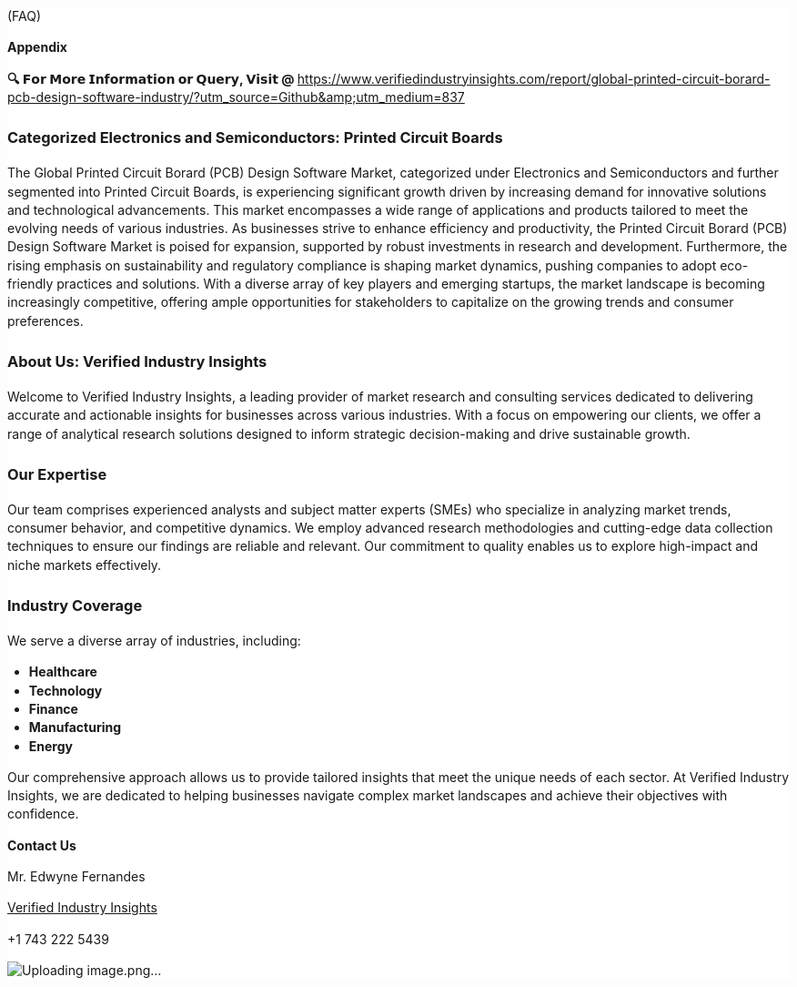 (FAQ)</strong></p><p><strong>Appendix<br /></strong></p><p><strong>🔍 𝗙𝗼𝗿 𝗠𝗼𝗿𝗲 𝗜𝗻𝗳𝗼𝗿𝗺𝗮𝘁𝗶𝗼𝗻 𝗼𝗿 𝗤𝘂𝗲𝗿𝘆, 𝗩𝗶𝘀𝗶𝘁 @ </strong><a href="https://www.verifiedindustryinsights.com/report/global-printed-circuit-borard-pcb-design-software-industry/?utm_source=Github&amp;utm_medium=837">https://www.verifiedindustryinsights.com/report/global-printed-circuit-borard-pcb-design-software-industry/?utm_source=Github&amp;utm_medium=837</a>&nbsp;</p><h3>Categorized Electronics and Semiconductors: Printed Circuit Boards </h3><p>The Global Printed Circuit Borard (PCB) Design Software Market, categorized under Electronics and Semiconductors and further segmented into Printed Circuit Boards, is experiencing significant growth driven by increasing demand for innovative solutions and technological advancements. This market encompasses a wide range of applications and products tailored to meet the evolving needs of various industries. As businesses strive to enhance efficiency and productivity, the Printed Circuit Borard (PCB) Design Software Market is poised for expansion, supported by robust investments in research and development. Furthermore, the rising emphasis on sustainability and regulatory compliance is shaping market dynamics, pushing companies to adopt eco-friendly practices and solutions. With a diverse array of key players and emerging startups, the market landscape is becoming increasingly competitive, offering ample opportunities for stakeholders to capitalize on the growing trends and consumer preferences.</p><h3>About Us: Verified Industry Insights</h3><p>Welcome to Verified Industry Insights, a leading provider of market research and consulting services dedicated to delivering accurate and actionable insights for businesses across various industries. With a focus on empowering our clients, we offer a range of analytical research solutions designed to inform strategic decision-making and drive sustainable growth.</p><h3>Our Expertise</h3><p>Our team comprises experienced analysts and subject matter experts (SMEs) who specialize in analyzing market trends, consumer behavior, and competitive dynamics. We employ advanced research methodologies and cutting-edge data collection techniques to ensure our findings are reliable and relevant. Our commitment to quality enables us to explore high-impact and niche markets effectively.</p><h3>Industry Coverage</h3><p>We serve a diverse array of industries, including:</p><ul><li><strong>Healthcare</strong></li><li><strong>Technology</strong></li><li><strong>Finance</strong></li><li><strong>Manufacturing</strong></li><li><strong>Energy</strong></li></ul><p>Our comprehensive approach allows us to provide tailored insights that meet the unique needs of each sector. At Verified Industry Insights, we are dedicated to helping businesses navigate complex market landscapes and achieve their objectives with confidence.</p><p><strong>Contact Us</strong></p><p>Mr. Edwyne Fernandes</p><p><a href="https://www.verifiedindustryinsights.com/">Verified Industry Insights</a></p><p>+1 743 222 5439</p>
![Uploading image.png…]()
